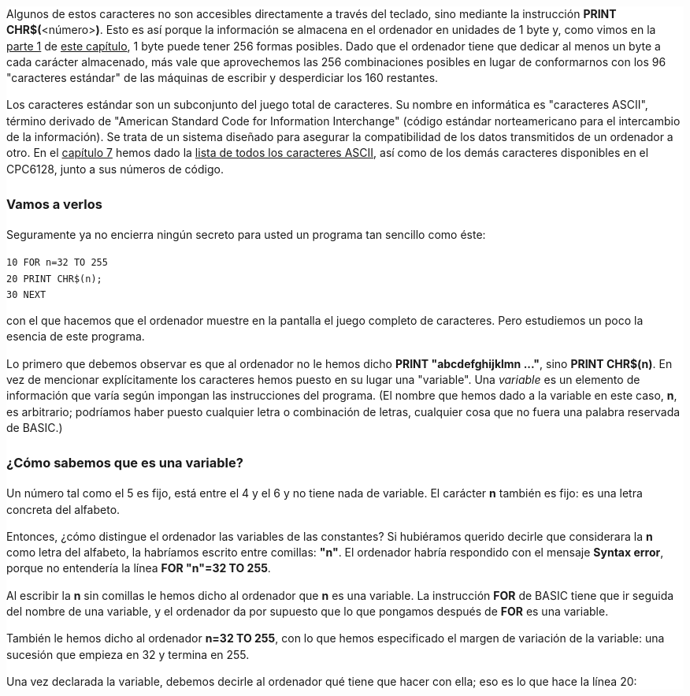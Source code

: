 Algunos de estos caracteres no son accesibles directamente a través del teclado, sino mediante la instrucción **PRINT CHR$(**\<número\>**)**. Esto es así porque la información se almacena en el ordenador en unidades de 1 byte y, como vimos en la [parte 1](9.01.-En-términos-generales.md) de [este capítulo](9.00.-Capítulo-9.-Cuando-usted-guste.md), 1 byte puede tener 256 formas posibles. Dado que el ordenador tiene que dedicar al menos un byte a cada carácter almacenado, más vale que aprovechemos las 256 combinaciones posibles en lugar de conformarnos con los 96 "caracteres estándar" de las máquinas de escribir y desperdiciar los 160 restantes.

Los caracteres estándar son un subconjunto del juego total de caracteres. Su nombre en informática es "caracteres ASCII", término derivado de "American Standard Code for Information Interchange" (código estándar norteamericano para el intercambio de la información). Se trata de un sistema diseñado para asegurar la compatibilidad de los datos transmitidos de un ordenador a otro. En el [capítulo 7](7.00.-Capítulo-7.-Para-su-referencia.md) hemos dado la [lista de todos los caracteres ASCII](7.04.-Caracteres-ASCII-y-caracteres-gráficos-en-BASIC.md), así como de los demás caracteres disponibles en el CPC6128, junto a sus números de código. 

### Vamos a verlos

Seguramente ya no encierra ningún secreto para usted un programa tan sencillo como éste: 

```basic
10 FOR n=32 TO 255
20 PRINT CHR$(n);
30 NEXT
```

con el que hacemos que el ordenador muestre en la pantalla el juego completo de caracteres. Pero estudiemos un poco la esencia de este programa. 

Lo primero que debemos observar es que al ordenador no le hemos dicho **PRINT "abcdefghijklmn ..."**, sino **PRINT CHR$(n)**. En vez de mencionar explícitamente los caracteres hemos puesto en su lugar una "variable". Una *variable* es un elemento de información que varía según impongan las instrucciones del programa. (El nombre que hemos dado a la variable en este caso, **n**, es arbitrario; podríamos haber puesto cualquier letra o combinación de letras, cualquier cosa que no fuera una palabra reservada de BASIC.) 

### ¿Cómo sabemos que es una variable?

Un número tal como el 5 es fijo, está entre el 4 y el 6 y no tiene nada de variable. El carácter **n** también es fijo: es una letra concreta del alfabeto. 

Entonces, ¿cómo distingue el ordenador las variables de las constantes? Si hubiéramos querido decirle que considerara la **n** como letra del alfabeto, la habríamos escrito entre comillas: **"n"**. El ordenador habría respondido con el mensaje **Syntax error**, porque no entendería la línea **FOR "n"=32 TO 255**. 

Al escribir la **n** sin comillas le hemos dicho al ordenador que **n** es una variable. La instrucción **FOR** de BASIC tiene que ir seguida del nombre de una variable, y el ordenador da por supuesto que lo que pongamos después de **FOR** es una variable. 

También le hemos dicho al ordenador **n=32 TO 255**, con lo que hemos especificado el margen de variación de la variable: una sucesión que empieza en 32 y termina en 255. 

Una vez declarada la variable, debemos decirle al ordenador qué tiene que hacer con ella; eso es lo que hace la línea 20: 
